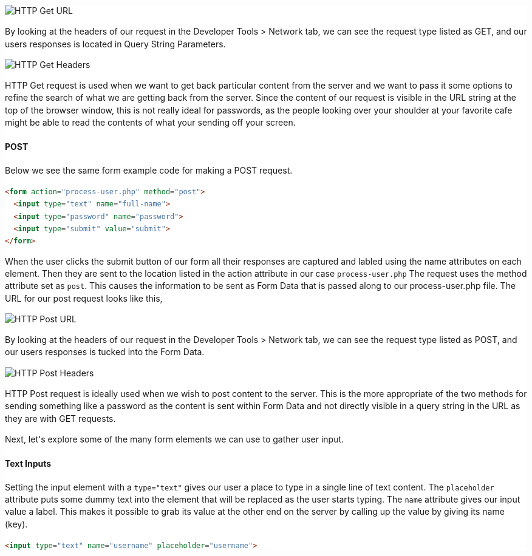 ![HTTP Get URL](http://ironboard-curriculum-content.s3.amazonaws.com/front-end/lab-assets/http-get-url.png)

By looking at the headers of our request in the Developer Tools > Network tab, we can see the request type listed as GET, and our users responses is located in Query String Parameters.

![HTTP Get Headers](http://ironboard-curriculum-content.s3.amazonaws.com/front-end/lab-assets/http-get-headers.png)

HTTP Get request is used when we want to get back particular content from the server and we want to pass it some options to refine the search of what we are getting back from the server. Since the content of our request is visible in the URL string at the top of the browser window, this is not really ideal for passwords, as the people looking over your shoulder at your favorite cafe might be able to read the contents of what your sending off your screen.

#### POST

Below we see the same form example code for making a POST request.

```html
<form action="process-user.php" method="post">
  <input type="text" name="full-name">
  <input type="password" name="password">
  <input type="submit" value="submit">
</form>
``` 
When the user clicks the submit button of our form all their responses are captured and labled using the name attributes on each element. Then they are sent to the location listed in the action attribute in our case `process-user.php` The request uses the method attribute set as `post`. This causes the information to be sent as Form Data that is passed along to our process-user.php file. The URL for our post request looks like this,

![HTTP Post URL](http://ironboard-curriculum-content.s3.amazonaws.com/front-end/lab-assets/http-post-url.png)

By looking at the headers of our request in the Developer Tools > Network tab, we can see the request type listed as POST, and our users responses is tucked into the Form Data.

![HTTP Post Headers](http://ironboard-curriculum-content.s3.amazonaws.com/front-end/lab-assets/http-post-headers.png)

HTTP Post request is ideally used when we wish to post content to the server. This is the more appropriate of the two methods for sending something like a password as the content is sent within Form Data and not directly visible in a query string in the URL as they are with GET requests.

Next, let's explore some of the many form elements we can use to gather user input.

#### Text Inputs

Setting the input element with a `type="text"` gives our user a place to type in a single line of text content. The `placeholder` attribute puts some dummy text into the element that will be replaced as the user starts typing. The `name` attribute gives our input value a label. This makes it possible to grab its value at the other end on the server by calling up the value by giving its name (key).

```html
<input type="text" name="username" placeholder="username">
```
